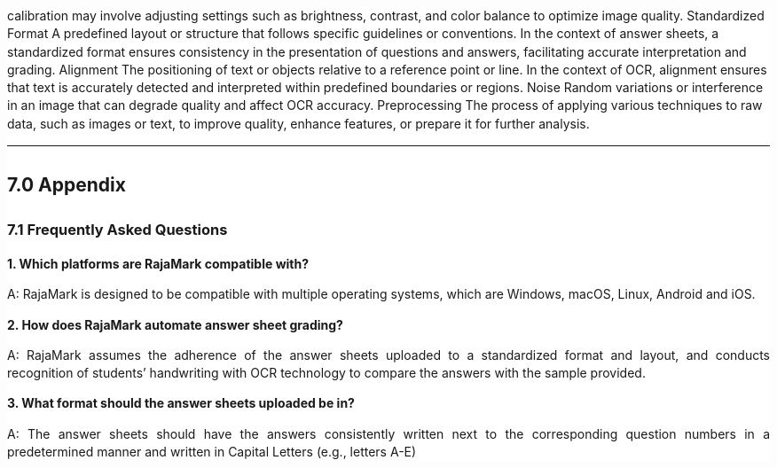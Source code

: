 calibration may involve adjusting settings such as brightness, contrast, and
color balance to optimize image quality.</td>
    </tr>
    <tr>
      <td>Standardized Format</td>
      <td align="justify">A predefined layout or structure that follows specific guidelines or
conventions. In the context of answer sheets, a standardized format ensures
consistency in the presentation of questions and answers, facilitating accurate
interpretation and grading.</td>
    </tr>
    <tr>
      <td>Alignment</td>
      <td align="justify">The positioning of text or objects relative to a reference point or line. In the
context of OCR, alignment ensures that text is accurately detected and
interpreted within predefined boundaries or regions.</td>
    </tr>
    <tr>
      <td>Noise</td>
      <td align="justify">Random variations or interference in an image that can degrade quality and
affect OCR accuracy.</td>
    </tr>
    <tr>
      <td>Preprocessing</td>
      <td align="justify">The process of applying various techniques to raw data, such as images or text,
to improve quality, enhance features, or prepare it for further analysis.</td>
    </tr>
  </tbody>
</table>

---

## 7.0 Appendix
### 7.1 Frequently Asked Questions
**1. Which platforms are RajaMark compatible with?**
<p align="justify">
  A: RajaMark is designed to be compatible with multiple operating systems, which are
Windows, macOS, Linux, Android and iOS.
</p>

**2. How does RajaMark automate answer sheet grading?**
<p align="justify">
  A: RajaMark assumes the adherence of the answer sheets uploaded to a standardized
format and layout, and conducts recognition of students’ handwriting with OCR
technology to compare the answers with the sample provided.
</p>

**3. What format should the answer sheets uploaded be in?**
<p align="justify">
  A: The answer sheets should have the answers consistently written next to the
corresponding question numbers in a predetermined manner and written in Capital
Letters (e.g., letters A-E)
</p>
